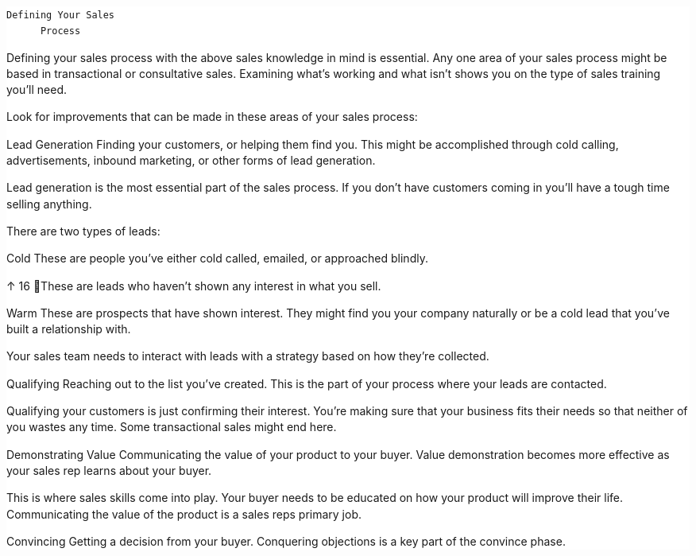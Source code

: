 

    Defining Your Sales
          Process


Defining your sales process with
the above sales knowledge in
mind is essential. Any one area of
your sales process might be
based in transactional or
consultative sales. Examining
what’s working and what isn’t
shows you on the type of sales
training you’ll need.

Look for improvements that can be made in these areas of your sales process:

Lead Generation
Finding your customers, or helping them find you. This might be accomplished
through cold calling, advertisements, inbound marketing, or other forms of lead
generation.

Lead generation is the most essential part of the sales process. If you don’t have
customers coming in you’ll have a tough time selling anything.

There are two types of leads:

Cold
These are people you’ve either cold       called, emailed, or approached blindly.



↑                                                                              16
These are leads who haven’t shown any interest in what you sell.

Warm
These are prospects that have shown interest. They might find you your
company naturally or be a cold lead that you’ve built a relationship with.

Your sales team needs to interact with leads with a strategy based on how
they’re collected.

Qualifying
Reaching out to the list you’ve created. This is the part of your process where
your leads are contacted.

Qualifying your customers is just confirming their interest. You’re making sure
that your business fits their needs so that neither of you wastes any time. Some
transactional sales might end here.

Demonstrating Value
Communicating the value of your product to your buyer. Value demonstration
becomes more effective as your sales rep learns about your buyer.

This is where sales skills come into play. Your buyer needs to be educated on
how your product will improve their life. Communicating the value of the product
is a sales reps primary job.

Convincing
Getting a decision from your buyer. Conquering objections is a key part of the
convince phase.
